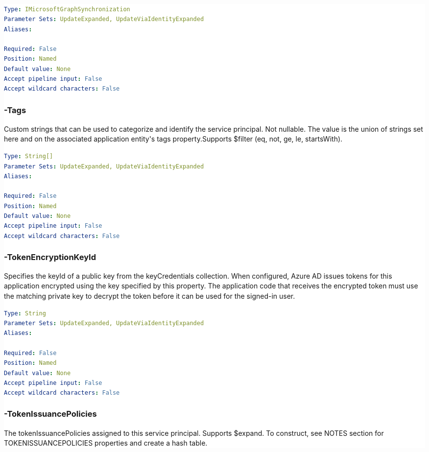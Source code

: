 ```yaml
Type: IMicrosoftGraphSynchronization
Parameter Sets: UpdateExpanded, UpdateViaIdentityExpanded
Aliases:

Required: False
Position: Named
Default value: None
Accept pipeline input: False
Accept wildcard characters: False
```

### -Tags
Custom strings that can be used to categorize and identify the service principal.
Not nullable.
The value is the union of strings set here and on the associated application entity's tags property.Supports $filter (eq, not, ge, le, startsWith).

```yaml
Type: String[]
Parameter Sets: UpdateExpanded, UpdateViaIdentityExpanded
Aliases:

Required: False
Position: Named
Default value: None
Accept pipeline input: False
Accept wildcard characters: False
```

### -TokenEncryptionKeyId
Specifies the keyId of a public key from the keyCredentials collection.
When configured, Azure AD issues tokens for this application encrypted using the key specified by this property.
The application code that receives the encrypted token must use the matching private key to decrypt the token before it can be used for the signed-in user.

```yaml
Type: String
Parameter Sets: UpdateExpanded, UpdateViaIdentityExpanded
Aliases:

Required: False
Position: Named
Default value: None
Accept pipeline input: False
Accept wildcard characters: False
```

### -TokenIssuancePolicies
The tokenIssuancePolicies assigned to this service principal.
Supports $expand.
To construct, see NOTES section for TOKENISSUANCEPOLICIES properties and create a hash table.
